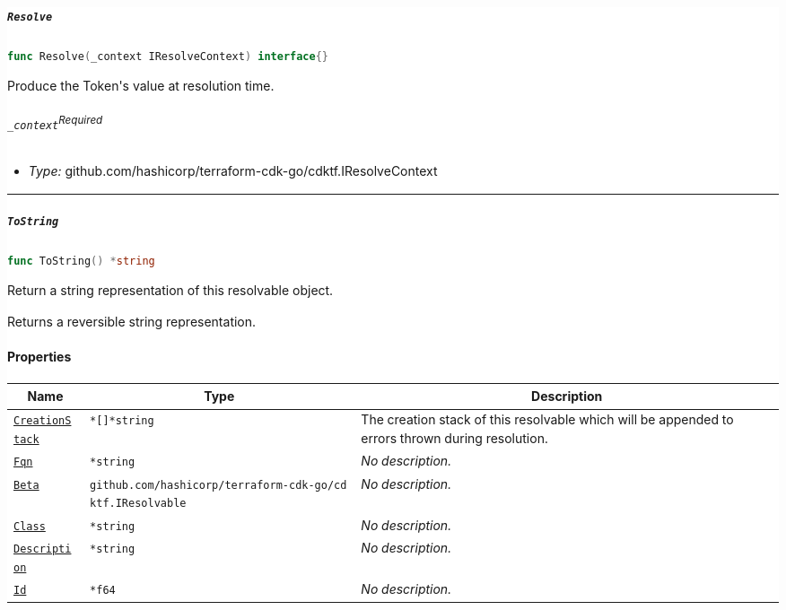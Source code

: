 
##### `Resolve` <a name="Resolve" id="@cdktf/provider-cloudflare.dataCloudflareZeroTrustGatewayCategoriesList.DataCloudflareZeroTrustGatewayCategoriesListResultSubcategoriesOutputReference.resolve"></a>

```go
func Resolve(_context IResolveContext) interface{}
```

Produce the Token's value at resolution time.

###### `_context`<sup>Required</sup> <a name="_context" id="@cdktf/provider-cloudflare.dataCloudflareZeroTrustGatewayCategoriesList.DataCloudflareZeroTrustGatewayCategoriesListResultSubcategoriesOutputReference.resolve.parameter._context"></a>

- *Type:* github.com/hashicorp/terraform-cdk-go/cdktf.IResolveContext

---

##### `ToString` <a name="ToString" id="@cdktf/provider-cloudflare.dataCloudflareZeroTrustGatewayCategoriesList.DataCloudflareZeroTrustGatewayCategoriesListResultSubcategoriesOutputReference.toString"></a>

```go
func ToString() *string
```

Return a string representation of this resolvable object.

Returns a reversible string representation.


#### Properties <a name="Properties" id="Properties"></a>

| **Name** | **Type** | **Description** |
| --- | --- | --- |
| <code><a href="#@cdktf/provider-cloudflare.dataCloudflareZeroTrustGatewayCategoriesList.DataCloudflareZeroTrustGatewayCategoriesListResultSubcategoriesOutputReference.property.creationStack">CreationStack</a></code> | <code>*[]*string</code> | The creation stack of this resolvable which will be appended to errors thrown during resolution. |
| <code><a href="#@cdktf/provider-cloudflare.dataCloudflareZeroTrustGatewayCategoriesList.DataCloudflareZeroTrustGatewayCategoriesListResultSubcategoriesOutputReference.property.fqn">Fqn</a></code> | <code>*string</code> | *No description.* |
| <code><a href="#@cdktf/provider-cloudflare.dataCloudflareZeroTrustGatewayCategoriesList.DataCloudflareZeroTrustGatewayCategoriesListResultSubcategoriesOutputReference.property.beta">Beta</a></code> | <code>github.com/hashicorp/terraform-cdk-go/cdktf.IResolvable</code> | *No description.* |
| <code><a href="#@cdktf/provider-cloudflare.dataCloudflareZeroTrustGatewayCategoriesList.DataCloudflareZeroTrustGatewayCategoriesListResultSubcategoriesOutputReference.property.class">Class</a></code> | <code>*string</code> | *No description.* |
| <code><a href="#@cdktf/provider-cloudflare.dataCloudflareZeroTrustGatewayCategoriesList.DataCloudflareZeroTrustGatewayCategoriesListResultSubcategoriesOutputReference.property.description">Description</a></code> | <code>*string</code> | *No description.* |
| <code><a href="#@cdktf/provider-cloudflare.dataCloudflareZeroTrustGatewayCategoriesList.DataCloudflareZeroTrustGatewayCategoriesListResultSubcategoriesOutputReference.property.id">Id</a></code> | <code>*f64</code> | *No description.* |
